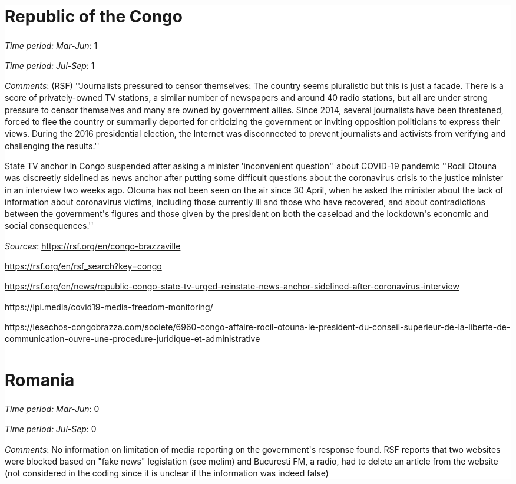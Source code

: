 

# Republic of the Congo 
*Time period: Mar-Jun*: 1

 
*Time period: Jul-Sep*: 1

 

*Comments*:
 (RSF) ''Journalists pressured to censor themselves: 
The country seems pluralistic but this is just a facade. There is a score of privately-owned TV stations, a similar number of newspapers and around 40 radio stations, but all are under strong pressure to censor themselves and many are owned by government allies. Since 2014, several journalists have been threatened, forced to flee the country or summarily deported for criticizing the government or inviting opposition politicians to express their views. During the 2016 presidential election, the Internet was disconnected to prevent journalists and activists from verifying and challenging the results.''

State TV anchor in Congo suspended after asking a minister 'inconvenient question'' about COVID-19 pandemic
''Rocil Otouna was discreetly sidelined as news anchor after putting some difficult questions about the coronavirus crisis to the justice minister in an interview two weeks ago. Otouna has not been seen on the air since 30 April, when he asked the minister about the lack of information about coronavirus victims, including those currently ill and those who have recovered, and about contradictions between the government's figures and those given by the president on both the caseload and the lockdown's economic and social consequences.'' 

*Sources*:
 https://rsf.org/en/congo-brazzaville

https://rsf.org/en/rsf_search?key=congo

https://rsf.org/en/news/republic-congo-state-tv-urged-reinstate-news-anchor-sidelined-after-coronavirus-interview

https://ipi.media/covid19-media-freedom-monitoring/

https://lesechos-congobrazza.com/societe/6960-congo-affaire-rocil-otouna-le-president-du-conseil-superieur-de-la-liberte-de-communication-ouvre-une-procedure-juridique-et-administrative



# Romania 
*Time period: Mar-Jun*: 0

 
*Time period: Jul-Sep*: 0

 

*Comments*:
 No information on limitation of media reporting on the government's response found. RSF reports that two websites were blocked based on "fake news" legislation (see melim) and Bucuresti FM, a radio, had to delete an article from the website (not considered in the coding since it is unclear if the information was indeed false) 
